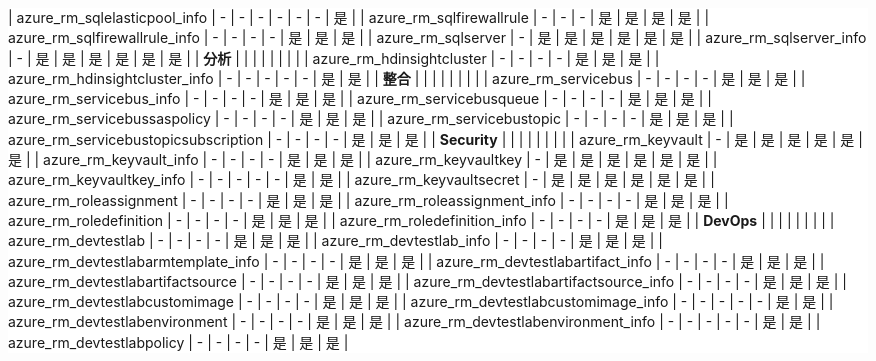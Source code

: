 | azure_rm_sqlelasticpool_info               | -            | -                           | -            | -            | -          | -          | 是          |
| azure_rm_sqlfirewallrule                    | -            | -                           | -            | 是          | 是          | 是          | 是          |
| azure_rm_sqlfirewallrule_info              | -            | -                           | -            | -            | 是          | 是          | 是          |
| azure_rm_sqlserver                          | -            | 是                         | 是          | 是          | 是          | 是          | 是          |
| azure_rm_sqlserver_info                    | -            | 是                         | 是          | 是          | 是          | 是          | 是          |
| **分析**                    |           |                          |                          |                             |           |           |          |
| azure_rm_hdinsightcluster                   | -            | -                           | -            | -            | 是          | 是          | 是          |
| azure_rm_hdinsightcluster_info              | -            | -                           | -            | -            | -            | 是          | 是          |
| **整合**                    |           |                          |                          |                             |           |           |          |
| azure_rm_servicebus                         | -            | -                           | -            | -            | 是          | 是          | 是          |
| azure_rm_servicebus_info                   | -            | -                           | -            | -            | 是          | 是          | 是          |
| azure_rm_servicebusqueue                    | -            | -                           | -            | -            | 是          | 是          | 是          |
| azure_rm_servicebussaspolicy                | -            | -                           | -            | -            | 是          | 是          | 是          |
| azure_rm_servicebustopic                    | -            | -                           | -            | -            | 是          | 是          | 是          |
| azure_rm_servicebustopicsubscription        | -            | -                           | -            | -            | 是          | 是          | 是          |
| **Security**                    |           |                          |                          |                             |           |           |           |
| azure_rm_keyvault                           | -            | 是                         | 是          | 是          | 是          | 是          | 是          |
| azure_rm_keyvault_info                     | -            | -                           | -              | -          | 是          | 是          | 是          |
| azure_rm_keyvaultkey                        | -            | 是                         | 是          | 是          | 是          | 是          | 是          |
| azure_rm_keyvaultkey_info                   | -            | -                           | -            | -            | -            | 是          | 是          |
| azure_rm_keyvaultsecret                     | -            | 是                         | 是          | 是          | 是          | 是          | 是          |
| azure_rm_roleassignment                     | -            | -                           | -            | -            | 是          | 是          | 是          |
| azure_rm_roleassignment_info               | -            | -                           | -            | -            | 是          | 是          | 是          |
| azure_rm_roledefinition                     | -            | -                           | -            | -            | 是          | 是          | 是          |
| azure_rm_roledefinition_info               | -            | -                           | -            | -            | 是          | 是          | 是          |
| **DevOps**               |           |                          |                          |                             |           |           |                  |
| azure_rm_devtestlab                         | -            | -                           | -            | -            | 是          | 是          | 是          |
| azure_rm_devtestlab_info                   | -            | -                           | -            | -            | 是          | 是          | 是          |
| azure_rm_devtestlabarmtemplate_info        | -            | -                           | -            | -            | 是          | 是          | 是          |
| azure_rm_devtestlabartifact_info           | -            | -                           | -            | -            | 是          | 是          | 是          |
| azure_rm_devtestlabartifactsource           | -            | -                           | -            | -            | 是          | 是          | 是          |
| azure_rm_devtestlabartifactsource_info     | -            | -                           | -            | -            | 是          | 是          | 是          |
| azure_rm_devtestlabcustomimage              | -            | -                           | -            | -            | 是          | 是          | 是          |
| azure_rm_devtestlabcustomimage_info         | -            | -                           | -            | -            | -            | 是          | 是          |
| azure_rm_devtestlabenvironment              | -            | -                           | -            | -            | 是          | 是          | 是          |
| azure_rm_devtestlabenvironment_info         | -            | -                           | -            | -            | -            | 是          | 是          |
| azure_rm_devtestlabpolicy                   | -            | -                           | -            | -            | 是          | 是          | 是          |